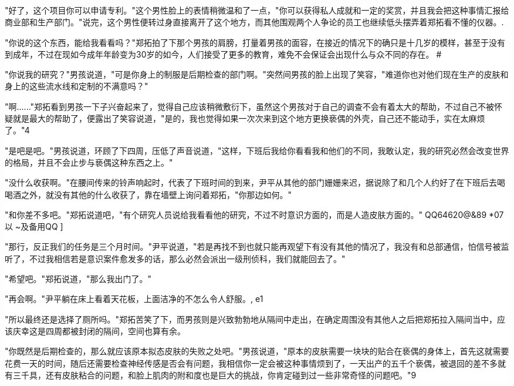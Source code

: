 



"好了，这个项目你可以申请专利。"这个男性脸上的表情稍微温和了一点，"你可以获得私人成就和一定的奖赏，并且我会把这种事情汇报给商业部和生产部门。"说完，这个男性便转过身直接离开了这个地方，而其他围观两个人争论的员工也继续低头摆弄着郑拓看不懂的仪器。.





"你说的这个东西，能给我看看吗？"郑拓拍了下那个男孩的肩膀，打量着男孩的面容，在接近的情况下的确只是十几岁的模样，甚至于没有到成年，不过在现如今成年年龄变为30岁的如今，人们接受了更多的教育，难免不会保证会出现什么与众不同的存在。 #





"你说我的研究？"男孩说道，"可是你身上的制服是后期检查的部门啊。"突然间男孩的脸上出现了笑容，"难道你也对他们现在生产的皮肤和身上的这些流水线和定制的不满意吗？"





"啊......"郑拓看到男孩一下子兴奋起来了，觉得自己应该稍微敷衍下，虽然这个男孩对于自己的调查不会有着太大的帮助，不过自己不被怀疑就是最大的帮助了，便露出了笑容说道，"是的，我也觉得如果一次次来到这个地方更换亵偶的外壳，自己还不能动手，实在太麻烦了。"4





"是吧是吧。"男孩说道，环顾了下四周，压低了声音说道，"这样，下班后我给你看看我和他们的不同，我敢认定，我的研究必然会改变世界的格局，并且不会止步与亵偶这种东西之上。"







"没什么收获啊。"在腰间传来的铃声响起时，代表了下班时间的到来，尹平从其他的部门姗姗来迟，据说除了和几个人约好了在下班后去喝喝酒之外，就没有其他的什么收获了，靠在墙壁上询问着郑拓，"你那边如何。"





"和你差不多吧。"郑拓说道吧，"有个研究人员说给我看看他的研究，不过不时意识方面的，而是人造皮肤方面的。" QQ64620@&89 *07以 ~及备用QQ ]





"那行，反正我们的任务是三个月时间。"尹平说道，"若是再找不到也就只能再观望下有没有其他的情况了，我没有和总部通信，怕信号被监听了，不过我相信若是意识案件愈发多的话，那么必然会派出一级刑侦科，我们就能回去了。"



"希望吧。"郑拓说道，"那么我出门了。"



"再会啊。"尹平躺在床上看着天花板，上面洁净的不怎么令人舒服。, e1









"所以最终还是选择了厕所吗。"郑拓苦笑了下，而男孩则是兴致勃勃地从隔间中走出，在确定周围没有其他人之后把郑拓拉入隔间当中，应该庆幸这是四周都被封闭的隔间，空间也算有余。





"你既然是后期检查的，那么就应该原本拟态皮肤的失败之处吧。"男孩说道，"原本的皮肤需要一块块的贴合在亵偶的身体上，首先这就需要花费一天的时间，随后还需要检查神经传感是否会有问题，我相信你一定会被这种事情烦到了，一天出产的五千个亵偶，被退回的差不多就有三千具，还有皮肤粘合的问题，和脸上肌肉的附和度也是巨大的挑战，你肯定碰到过一些非常奇怪的问题吧。"9
